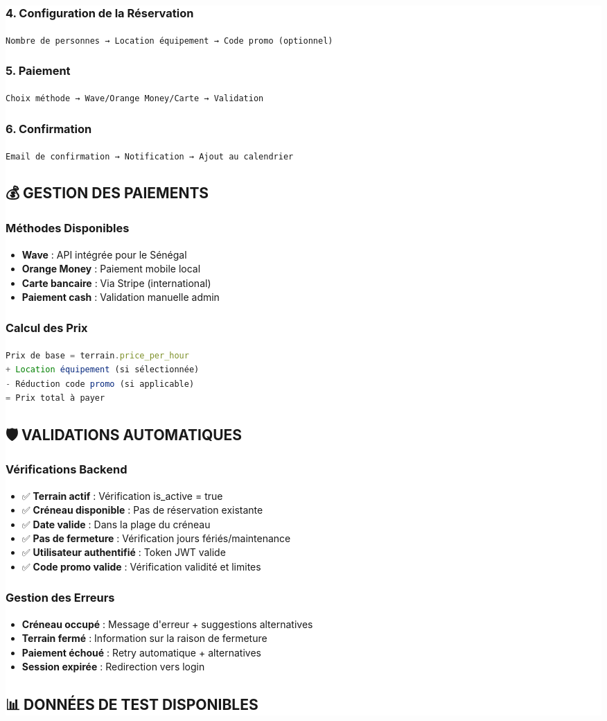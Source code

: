 ### 4. **Configuration de la Réservation**
```
Nombre de personnes → Location équipement → Code promo (optionnel)
```

### 5. **Paiement**
```
Choix méthode → Wave/Orange Money/Carte → Validation
```

### 6. **Confirmation**
```
Email de confirmation → Notification → Ajout au calendrier
```

## 💰 GESTION DES PAIEMENTS

### Méthodes Disponibles
- **Wave** : API intégrée pour le Sénégal
- **Orange Money** : Paiement mobile local
- **Carte bancaire** : Via Stripe (international)
- **Paiement cash** : Validation manuelle admin

### Calcul des Prix
```javascript
Prix de base = terrain.price_per_hour
+ Location équipement (si sélectionnée)
- Réduction code promo (si applicable)
= Prix total à payer
```

## 🛡️ VALIDATIONS AUTOMATIQUES

### Vérifications Backend
- ✅ **Terrain actif** : Vérification is_active = true
- ✅ **Créneau disponible** : Pas de réservation existante
- ✅ **Date valide** : Dans la plage du créneau
- ✅ **Pas de fermeture** : Vérification jours fériés/maintenance
- ✅ **Utilisateur authentifié** : Token JWT valide
- ✅ **Code promo valide** : Vérification validité et limites

### Gestion des Erreurs
- **Créneau occupé** : Message d'erreur + suggestions alternatives
- **Terrain fermé** : Information sur la raison de fermeture
- **Paiement échoué** : Retry automatique + alternatives
- **Session expirée** : Redirection vers login

## 📊 DONNÉES DE TEST DISPONIBLES
